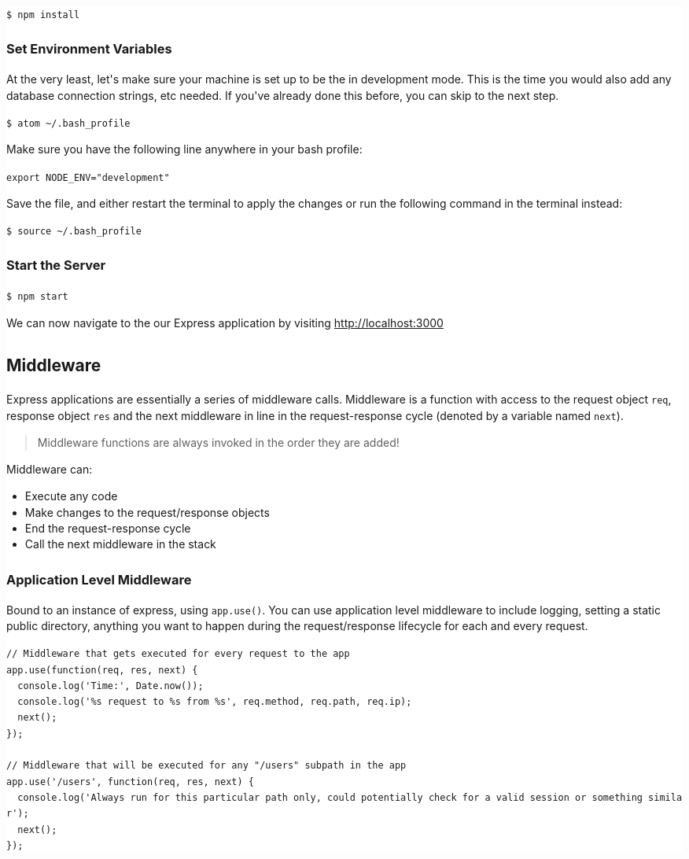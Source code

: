 ```
$ npm install
```

### Set Environment Variables

At the very least, let's make sure your machine is set up to be the in development mode. This is the time you would also add any database connection strings, etc needed. If you've already done this before, you can skip to the next step.

```
$ atom ~/.bash_profile
```

Make sure you have the following line anywhere in your bash profile: 

```
export NODE_ENV="development"
```

Save the file, and either restart the terminal to apply the changes or run the following command in the terminal instead:

```
$ source ~/.bash_profile 
```

### Start the Server

```
$ npm start
```

We can now navigate to the our Express application by visiting [http://localhost:3000](http://localhost:3000)

## Middleware

Express applications are essentially a series of middleware calls. Middleware is a function with access to the request object ```req```, response object ```res``` and the next middleware in line in the request-response cycle (denoted by a variable named ```next```).

> Middleware functions are always invoked in the order they are added!

Middleware can: 

* Execute any code
* Make changes to the request/response objects
* End the request-response cycle
* Call the next middleware in the stack

### Application Level Middleware

Bound to an instance of express, using ```app.use()```. You can use application level middleware to include logging, setting a static public directory, anything you want to happen during the request/response lifecycle for each and every request. 

```JS
// Middleware that gets executed for every request to the app
app.use(function(req, res, next) {
  console.log('Time:', Date.now());
  console.log('%s request to %s from %s', req.method, req.path, req.ip);
  next();
});

// Middleware that will be executed for any "/users" subpath in the app
app.use('/users', function(req, res, next) {
  console.log('Always run for this particular path only, could potentially check for a valid session or something similar');
  next();
});
```